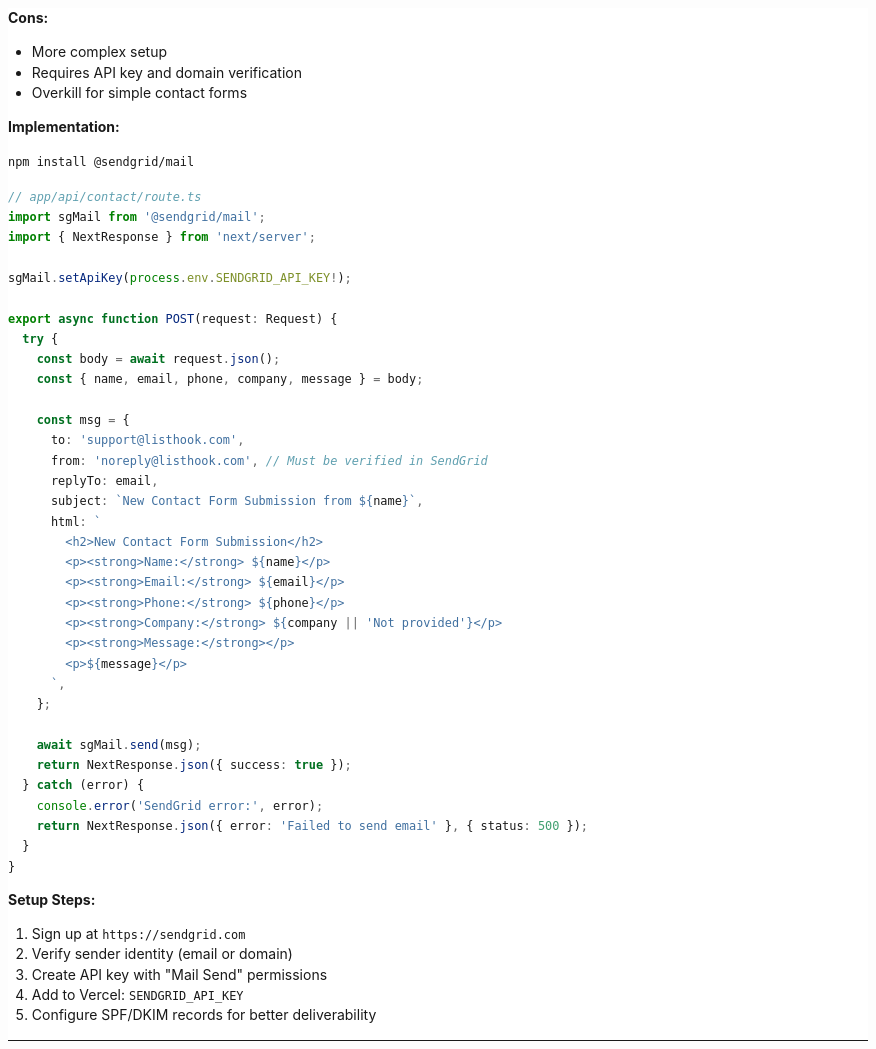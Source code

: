 **Cons:**
- More complex setup
- Requires API key and domain verification
- Overkill for simple contact forms

**Implementation:**
```bash
npm install @sendgrid/mail
```

```typescript
// app/api/contact/route.ts
import sgMail from '@sendgrid/mail';
import { NextResponse } from 'next/server';

sgMail.setApiKey(process.env.SENDGRID_API_KEY!);

export async function POST(request: Request) {
  try {
    const body = await request.json();
    const { name, email, phone, company, message } = body;

    const msg = {
      to: 'support@listhook.com',
      from: 'noreply@listhook.com', // Must be verified in SendGrid
      replyTo: email,
      subject: `New Contact Form Submission from ${name}`,
      html: `
        <h2>New Contact Form Submission</h2>
        <p><strong>Name:</strong> ${name}</p>
        <p><strong>Email:</strong> ${email}</p>
        <p><strong>Phone:</strong> ${phone}</p>
        <p><strong>Company:</strong> ${company || 'Not provided'}</p>
        <p><strong>Message:</strong></p>
        <p>${message}</p>
      `,
    };

    await sgMail.send(msg);
    return NextResponse.json({ success: true });
  } catch (error) {
    console.error('SendGrid error:', error);
    return NextResponse.json({ error: 'Failed to send email' }, { status: 500 });
  }
}
```

**Setup Steps:**
1. Sign up at `https://sendgrid.com`
2. Verify sender identity (email or domain)
3. Create API key with "Mail Send" permissions
4. Add to Vercel: `SENDGRID_API_KEY`
5. Configure SPF/DKIM records for better deliverability

---